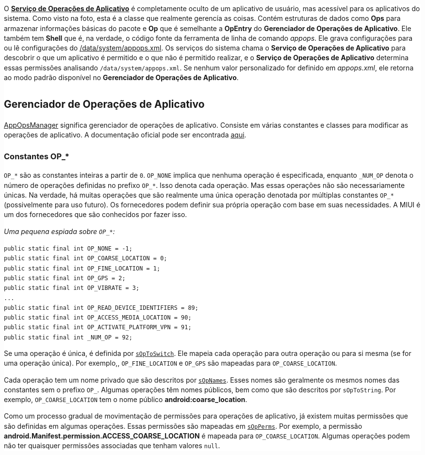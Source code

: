 O [**Serviço de Operações de Aplicativo**][5] é completamente oculto de um aplicativo de usuário, mas acessível para os aplicativos do sistema. Como visto na foto, esta é a classe que realmente gerencía as coisas. Contém estruturas de dados como **Ops** para armazenar informações básicas do pacote e **Op** que é semelhante a **OpEntry** do **Gerenciador de Operações de Aplicativo**. Ele também tem **Shell** que é, na verdade, o código fonte da ferramenta de linha de comando _appops_. Ele grava configurações para ou lê configurações do [/data/system/appops.xml](#appops-xml). Os serviços do sistema chama o **Serviço de Operações de Aplicativo** para descobrir o que um aplicativo é permitido e o que não é permitido realizar, e o **Serviço de Operações de Aplicativo** determina essas permissões analisando `/data/system/appops.xml`. Se nenhum valor personalizado for definido em _appops.xml_, ele retorna ao modo padrão disponível no **Gerenciador de Operações de Aplicativo**.


## Gerenciador de Operações de Aplicativo
[AppOpsManager][4] significa gerenciador de operações de aplicativo. Consiste em várias constantes e classes para modificar as operações de aplicativo. A documentação oficial pode ser encontrada [aqui][11].

### Constantes OP_*
`OP_*` são as constantes inteiras a partir de `0`. `OP_NONE` implica que nenhuma operação é especificada, enquanto `_NUM_OP` denota o número de operações definidas no prefixo `OP_*`.  Isso denota cada operação. Mas essas operações não são necessariamente únicas. Na verdade, há muitas operações que são realmente uma única operação denotada por múltiplas constantes `OP_*` (possivelmente para uso futuro). Os fornecedores podem definir sua própria operação com base em suas necessidades. A MIUI é um dos fornecedores que são conhecidos por fazer isso.

_Uma pequena espiada sobre `OP_*`:_
``` java{1,10}
public static final int OP_NONE = -1;
public static final int OP_COARSE_LOCATION = 0;
public static final int OP_FINE_LOCATION = 1;
public static final int OP_GPS = 2;
public static final int OP_VIBRATE = 3;
...
public static final int OP_READ_DEVICE_IDENTIFIERS = 89;
public static final int OP_ACCESS_MEDIA_LOCATION = 90;
public static final int OP_ACTIVATE_PLATFORM_VPN = 91;
public static final int _NUM_OP = 92;
```

Se uma operação é única, é definida por [`sOpToSwitch`][7]. Ele mapeia cada operação para outra operação ou para si mesma (se for uma operação única). Por exemplo,, `OP_FINE_LOCATION` e `OP_GPS` são mapeadas para `OP_COARSE_LOCATION`.

Cada operação tem um nome privado que são descritos por [`sOpNames`][10]. Esses nomes são geralmente os mesmos nomes das constantes sem o prefixo `OP_`. Algumas operações têm nomes públicos, bem como que são descritos por `sOpToString`. Por exemplo, `OP_COARSE_LOCATION` tem o nome público **android:coarse_location**.

Como um processo gradual de movimentação de permissões para operações de aplicativo, já existem muitas permissões que são definidas em algumas operações. Essas permissões são mapeadas em [`sOpPerms`][8]. Por exemplo, a permissão **android.Manifest.permission.ACCESS_COARSE_LOCATION** é mapeada para `OP_COARSE_LOCATION`. Algumas operações podem não ter quaisquer permissões associadas que tenham valores `null`.


[1]: https://github.com/8enet/AppOpsX
[2]: https://stackoverflow.com/questions/37628
[3]: https://translate.googleusercontent.com/translate_c?depth=2&pto=aue&rurl=translate.google.com&sl=auto&sp=nmt4&tl=en&u=https://www.cnblogs.com/0616--ataozhijia/p/5009718.html&usg=ALkJrhgSo4IcKp2cXJlqttXuiRJZGa_jnw
[5]: https://android.googlesource.com/platform/frameworks/base/+/master/services/core/java/com/android/server/appop/AppOpsService.java
[4]: https://android.googlesource.com/platform/frameworks/base/+/master/core/java/android/app/AppOpsManager.java
[11]: https://developer.android.com/reference/android/app/AppOpsManager
[7]: https://cs.android.com/android/platform/superproject/+/master:frameworks/base/core/java/android/app/AppOpsManager.java;drc=44cbdec292c6b234d94aae59257721cf499989ba;bpv=1;bpt=1;l=211?q=AppOpsManager&ss=android%2Fplatform%2Fsuperproject&gsn=sOpToSwitch&gs=kythe%3A%2F%2Fandroid.googlesource.com%2Fplatform%2Fsuperproject%3Flang%3Djava%3Fpath%3Dandroid.app.AppOpsManager%238ffb80c9b09fce58d7fe1a0af7d50fd025765d8f41e838fa3bc2754dd99d9c48
[8]: https://cs.android.com/android/platform/superproject/+/master:frameworks/base/core/java/android/app/AppOpsManager.java;drc=44cbdec292c6b234d94aae59257721cf499989ba;bpv=1;bpt=1;l=361?gsn=sOpPerms&gs=kythe%3A%2F%2Fandroid.googlesource.com%2Fplatform%2Fsuperproject%3Flang%3Djava%3Fpath%3Dandroid.app.AppOpsManager%23230bc1462b07a3c1575477761782a9d3537d75b4ea0a16748082c74f50bc2814
[9]: https://cs.android.com/android/platform/superproject/+/master:frameworks/base/core/java/android/app/AppOpsManager.java;drc=44cbdec292c6b234d94aae59257721cf499989ba;bpv=1;bpt=1;l=410?gsn=sOpDefaultMode&gs=kythe%3A%2F%2Fandroid.googlesource.com%2Fplatform%2Fsuperproject%3Flang%3Djava%3Fpath%3Dandroid.app.AppOpsManager%23a8c8e4e247453a8ce329b2c1130f9c7a7f91e2b97d159c3e18c768b4d42f1b75
[10]: https://cs.android.com/android/platform/superproject/+/master:frameworks/base/core/java/android/app/AppOpsManager.java;drc=44cbdec292c6b234d94aae59257721cf499989ba;bpv=1;bpt=1;l=311?gsn=sOpNames&gs=kythe%3A%2F%2Fandroid.googlesource.com%2Fplatform%2Fsuperproject%3Flang%3Djava%3Fpath%3Dandroid.app.AppOpsManager%234f77b221ad3e5d9212e217eadec0b78cd35717a3bf2d0f2bc642dea241e02d72